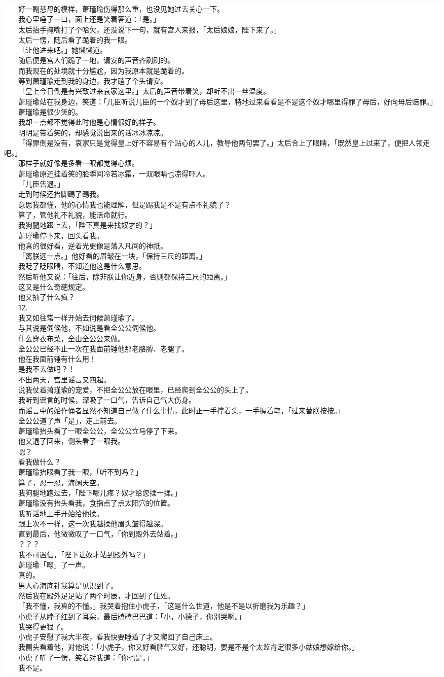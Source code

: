 &emsp;&emsp;好一副慈母的模样，萧瑾瑜伤得那么重，也没见她过去关心一下。  
&emsp;&emsp;我心里唾了一口，面上还是笑着答道：「是。」  
&emsp;&emsp;太后抬手掩嘴打了个哈欠，还没说下一句，就有宫人来报，「太后娘娘，陛下来了。」  
&emsp;&emsp;太后一愣，随后看了跪着的我一眼。  
&emsp;&emsp;「让他进来吧。」她懒懒道。  
&emsp;&emsp;随后便是宫人们跪了一地，请安的声音齐刷刷的。  
&emsp;&emsp;而我现在的处境就十分尴尬，因为我原本就是跪着的。  
&emsp;&emsp;等到萧瑾瑜走到我的身边，我才磕了个头请安。  
&emsp;&emsp;「皇上今日倒是有兴致过来哀家这里。」太后的声音带着笑，却听不出一丝温度。  
&emsp;&emsp;萧瑾瑜站在我身边，笑道：「儿臣听说儿臣的一个奴才到了母后这里，特地过来看看是不是这个奴才哪里得罪了母后，好向母后赔罪。」  
&emsp;&emsp;萧瑾瑜是很少笑的。  
&emsp;&emsp;我却一点都不觉得此时他是心情很好的样子。  
&emsp;&emsp;明明是带着笑的，却感觉说出来的话冰冰凉凉。  
&emsp;&emsp;「得罪倒是没有，哀家只是觉得皇上好不容易有个贴心的人儿，教导他两句罢了。」太后合上了眼睛，「既然皇上过来了，便把人领走吧。」  
&emsp;&emsp;那样子就好像是多看一眼都觉得心烦。  
&emsp;&emsp;萧瑾瑜原还挂着笑的脸瞬间冷若冰霜，一双眼睛也凉得吓人。  
&emsp;&emsp;「儿臣告退。」  
&emsp;&emsp;走到时候还抬脚踢了踢我。  
&emsp;&emsp;意思我都懂，他的心情我也能理解，但是踢我是不是有点不礼貌了？  
&emsp;&emsp;算了，管他礼不礼貌，能活命就行。  
&emsp;&emsp;我狗腿地跟上去，「陛下真是来找奴才的？」  
&emsp;&emsp;萧瑾瑜停下来，回头看我。  
&emsp;&emsp;他真的很好看，逆着光更像是落入凡间的神祇。  
&emsp;&emsp;「离朕远一点。」他好看的眉皱在一块，「保持三尺的距离。」  
&emsp;&emsp;我眨了眨眼睛，不知道他这是什么意思。  
&emsp;&emsp;然后听他又说：「往后，除非朕让你近身，否则都保持三尺的距离。」  
&emsp;&emsp;这又是什么奇葩规定。  
&emsp;&emsp;他又抽了什么疯？  
&emsp;&emsp;12.  
&emsp;&emsp;我又如往常一样开始去伺候萧瑾瑜了。  
&emsp;&emsp;与其说是伺候他，不如说是看全公公伺候他。  
&emsp;&emsp;什么穿衣布菜，全由全公公来做。  
&emsp;&emsp;全公公已经不止一次在我面前锤他那老胳膊、老腿了。  
&emsp;&emsp;他在我面前锤有什么用！  
&emsp;&emsp;是我不去做吗？！  
&emsp;&emsp;不出两天，宫里谣言又四起。  
&emsp;&emsp;说我仗着萧瑾瑜的宠爱，不把全公公放在眼里，已经爬到全公公的头上了。  
&emsp;&emsp;我听到谣言的时候，深吸了一口气，告诉自己气大伤身。  
&emsp;&emsp;而谣言中的始作俑者显然不知道自己做了什么事情，此时正一手撑着头，一手握着笔，「过来替朕按按。」  
&emsp;&emsp;全公公道了声「是」，走上前去。  
&emsp;&emsp;萧瑾瑜抬头看了一眼全公公，全公公立马停了下来。  
&emsp;&emsp;他又退了回来，侧头看了一眼我。  
&emsp;&emsp;嗯？  
&emsp;&emsp;看我做什么？  
&emsp;&emsp;萧瑾瑜抬眼看了我一眼，「听不到吗？」  
&emsp;&emsp;算了，忍一忍，海阔天空。  
&emsp;&emsp;我狗腿地跑过去，「陛下哪儿疼？奴才给您揉一揉。」  
&emsp;&emsp;萧瑾瑜没有抬头看我，食指点了点太阳穴的位置。  
&emsp;&emsp;我听话地上手开始给他揉。  
&emsp;&emsp;跟上次不一样，这一次我越揉他眉头皱得越深。  
&emsp;&emsp;直到最后，他微微叹了一口气，「你到殿外去站着。」  
&emsp;&emsp;？？？  
&emsp;&emsp;我不可置信，「陛下让奴才站到殿外吗？」  
&emsp;&emsp;萧瑾瑜「嗯」了一声。  
&emsp;&emsp;真的。  
&emsp;&emsp;男人心海底针我算是见识到了。  
&emsp;&emsp;然后我在殿外足足站了两个时辰，才回到了住处。  
&emsp;&emsp;「我不懂，我真的不懂。」我哭着抱住小虎子，「这是什么世道，他是不是以折磨我为乐趣？」  
&emsp;&emsp;小虎子从脖子红到了耳朵，最后磕磕巴巴道：「小，小德子，你别哭啊。」  
&emsp;&emsp;我哭得更狠了。  
&emsp;&emsp;小虎子安慰了我大半夜，看我快要睡着了才又爬回了自己床上。  
&emsp;&emsp;我侧头看着他，对他说：「小虎子，你又好看脾气又好，还聪明，要是不是个太监肯定很多小姑娘想嫁给你。」  
&emsp;&emsp;小虎子听了一愣，笑着对我道：「你也是。」  
&emsp;&emsp;我不是。  